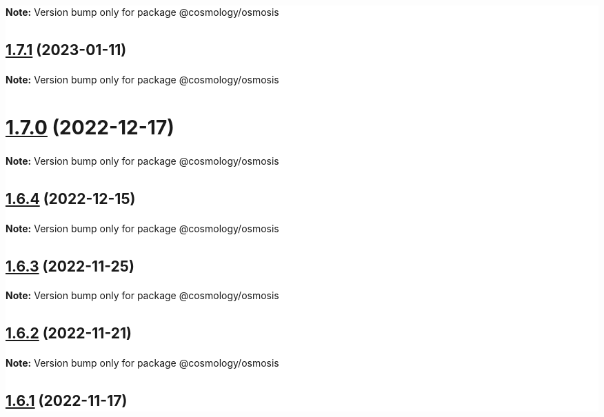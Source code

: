 **Note:** Version bump only for package @cosmology/osmosis





## [1.7.1](https://github.com/hyperweb-io/create-cosmos-app/compare/@cosmology/osmosis@1.7.0...@cosmology/osmosis@1.7.1) (2023-01-11)

**Note:** Version bump only for package @cosmology/osmosis





# [1.7.0](https://github.com/hyperweb-io/create-cosmos-app/compare/@cosmology/osmosis@1.6.4...@cosmology/osmosis@1.7.0) (2022-12-17)

**Note:** Version bump only for package @cosmology/osmosis





## [1.6.4](https://github.com/hyperweb-io/create-cosmos-app/compare/@cosmology/osmosis@1.6.3...@cosmology/osmosis@1.6.4) (2022-12-15)

**Note:** Version bump only for package @cosmology/osmosis





## [1.6.3](https://github.com/hyperweb-io/create-cosmos-app/compare/@cosmology/osmosis@1.6.2...@cosmology/osmosis@1.6.3) (2022-11-25)

**Note:** Version bump only for package @cosmology/osmosis





## [1.6.2](https://github.com/hyperweb-io/create-cosmos-app/compare/@cosmology/osmosis@1.6.1...@cosmology/osmosis@1.6.2) (2022-11-21)

**Note:** Version bump only for package @cosmology/osmosis





## [1.6.1](https://github.com/hyperweb-io/create-cosmos-app/compare/@cosmology/osmosis@1.6.0...@cosmology/osmosis@1.6.1) (2022-11-17)
